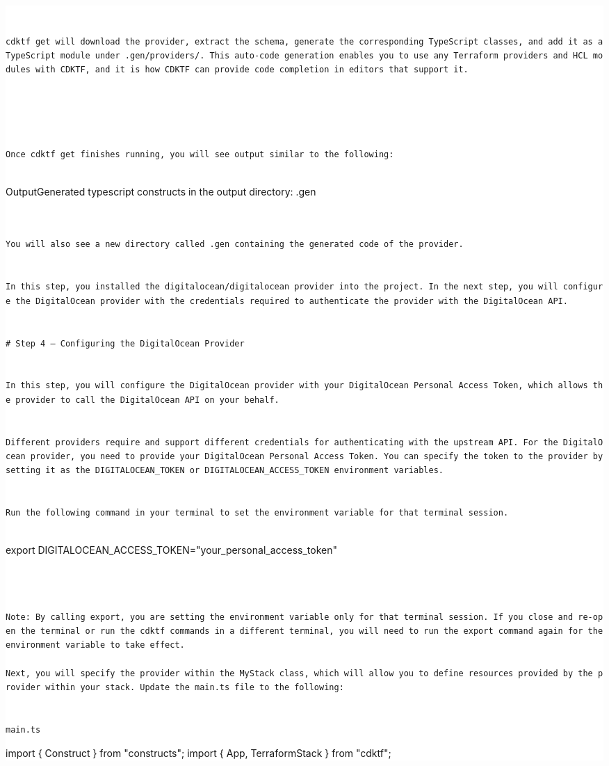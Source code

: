 
```


cdktf get will download the provider, extract the schema, generate the corresponding TypeScript classes, and add it as a TypeScript module under .gen/providers/. This auto-code generation enables you to use any Terraform providers and HCL modules with CDKTF, and it is how CDKTF can provide code completion in editors that support it.





Once cdktf get finishes running, you will see output similar to the following:


```
OutputGenerated typescript constructs in the output directory: .gen

```


You will also see a new directory called .gen containing the generated code of the provider.


In this step, you installed the digitalocean/digitalocean provider into the project. In the next step, you will configure the DigitalOcean provider with the credentials required to authenticate the provider with the DigitalOcean API.


# Step 4 — Configuring the DigitalOcean Provider


In this step, you will configure the DigitalOcean provider with your DigitalOcean Personal Access Token, which allows the provider to call the DigitalOcean API on your behalf.


Different providers require and support different credentials for authenticating with the upstream API. For the DigitalOcean provider, you need to provide your DigitalOcean Personal Access Token. You can specify the token to the provider by setting it as the DIGITALOCEAN_TOKEN or DIGITALOCEAN_ACCESS_TOKEN environment variables.


Run the following command in your terminal to set the environment variable for that terminal session.


```
export DIGITALOCEAN_ACCESS_TOKEN="your_personal_access_token"


```



Note: By calling export, you are setting the environment variable only for that terminal session. If you close and re-open the terminal or run the cdktf commands in a different terminal, you will need to run the export command again for the environment variable to take effect.

Next, you will specify the provider within the MyStack class, which will allow you to define resources provided by the provider within your stack. Update the main.ts file to the following:


main.ts
```
import { Construct } from "constructs";
import { App, TerraformStack } from "cdktf";